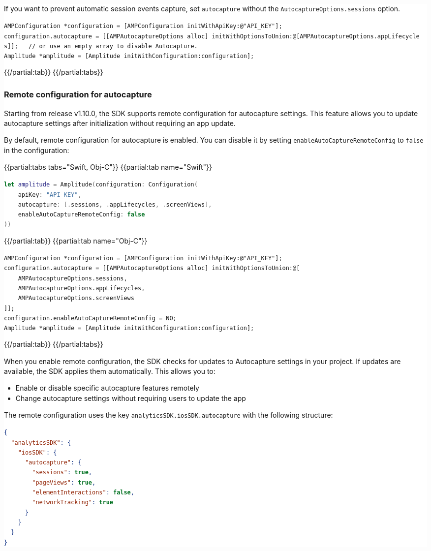 If you want to prevent automatic session events capture, set `autocapture` without the `AutocaptureOptions.sessions` option.
```objc
AMPConfiguration *configuration = [AMPConfiguration initWithApiKey:@"API_KEY"];
configuration.autocapture = [[AMPAutocaptureOptions alloc] initWithOptionsToUnion:@[AMPAutocaptureOptions.appLifecycles]];   // or use an empty array to disable Autocapture.
Amplitude *amplitude = [Amplitude initWithConfiguration:configuration];
```
{{/partial:tab}}
{{/partial:tabs}}

### Remote configuration for autocapture

Starting from release v1.10.0, the SDK supports remote configuration for autocapture settings. This feature allows you to update autocapture settings after initialization without requiring an app update.

By default, remote configuration for autocapture is enabled. You can disable it by setting `enableAutoCaptureRemoteConfig` to `false` in the configuration:

{{partial:tabs tabs="Swift, Obj-C"}}
{{partial:tab name="Swift"}}
```swift
let amplitude = Amplitude(configuration: Configuration(
    apiKey: "API_KEY",
    autocapture: [.sessions, .appLifecycles, .screenViews],
    enableAutoCaptureRemoteConfig: false
))
```
{{/partial:tab}}
{{partial:tab name="Obj-C"}}
```objc
AMPConfiguration *configuration = [AMPConfiguration initWithApiKey:@"API_KEY"];
configuration.autocapture = [[AMPAutocaptureOptions alloc] initWithOptionsToUnion:@[
    AMPAutocaptureOptions.sessions,
    AMPAutocaptureOptions.appLifecycles,
    AMPAutocaptureOptions.screenViews
]];
configuration.enableAutoCaptureRemoteConfig = NO;
Amplitude *amplitude = [Amplitude initWithConfiguration:configuration];
```
{{/partial:tab}}
{{/partial:tabs}}

When you enable remote configuration, the SDK checks for updates to Autocapture settings in your project. If updates are available, the SDK applies them automatically. This allows you to:

- Enable or disable specific autocapture features remotely
- Change autocapture settings without requiring users to update the app

The remote configuration uses the key `analyticsSDK.iosSDK.autocapture` with the following structure:

```json
{
  "analyticsSDK": {
    "iosSDK": {
      "autocapture": {
        "sessions": true,
        "pageViews": true,
        "elementInteractions": false,
        "networkTracking": true
      }
    }
  }
}
```
